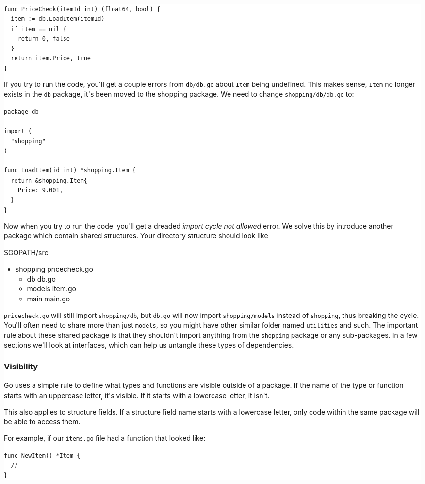     func PriceCheck(itemId int) (float64, bool) {
      item := db.LoadItem(itemId)
      if item == nil {
        return 0, false
      }
      return item.Price, true
    }

If you try to run the code, you'll get a couple errors from `db/db.go` about `Item` being undefined. This makes sense, `Item` no longer exists in the `db` package, it's been moved to the shopping package. We need to change `shopping/db/db.go` to:

    package db

    import (
      "shopping"
    )

    func LoadItem(id int) *shopping.Item {
      return &shopping.Item{
        Price: 9.001,
      }
    }

Now when you try to run the code, you'll get a dreaded *import cycle not allowed* error. We solve this by introduce another package which contain shared structures. Your directory structure should look like

$GOPATH/src
  - shopping
    pricecheck.go
    - db
      db.go
    - models
      item.go
    - main
      main.go

`pricecheck.go` will still import `shopping/db`, but `db.go` will now import `shopping/models` instead of `shopping`, thus breaking the cycle. You'll often need to share more than just `models`, so you might have other similar folder named `utilities` and such. The important rule about these shared package is that they shouldn't import anything from the `shopping` package or any sub-packages. In a few sections we'll look at interfaces, which can help us untangle these types of dependencies.

### Visibility

Go uses a simple rule to define what types and functions are visible outside of a package. If the name of the type or function starts with an uppercase letter, it's visible. If it starts with a lowercase letter, it isn't.

This also applies to structure fields. If a structure field name starts with a lowercase letter, only code within the same package will be able to access them.

For example, if our `items.go` file had a function that looked like:

    func NewItem() *Item {
      // ...
    }
